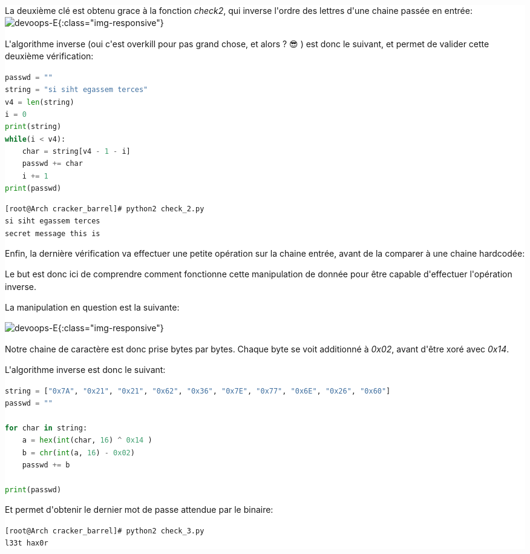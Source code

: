 La deuxième clé est obtenu grace à la fonction _check2_, qui inverse l'ordre des lettres d'une chaine passée en entrée:
![devoops-E](/img/AUCTF2020/Cracker/4.png.PNG){:class="img-responsive"}

L'algorithme inverse (oui c'est overkill pour pas grand chose, et alors ? :sunglasses: ) est donc le suivant, et permet de valider cette deuxième vérification:
```python
passwd = ""
string = "si siht egassem terces"
v4 = len(string)
i = 0
print(string)
while(i < v4):
    char = string[v4 - 1 - i]
    passwd += char
    i += 1
print(passwd)
```

```bash
[root@Arch cracker_barrel]# python2 check_2.py 
si siht egassem terces
secret message this is
```

Enfin, la dernière vérification va effectuer une petite opération sur la chaine entrée, avant de la comparer à une chaine hardcodée:

Le but est donc ici de comprendre comment fonctionne cette manipulation de donnée pour être capable d'effectuer l'opération inverse.

La manipulation en question est la suivante:

![devoops-E](/img/AUCTF2020/Cracker/5.png.PNG){:class="img-responsive"}

Notre chaine de caractère est donc prise bytes par bytes. Chaque byte se voit additionné à _0x02_, avant d'être xoré avec _0x14_.

L'algorithme inverse est donc le suivant:

```python
string = ["0x7A", "0x21", "0x21", "0x62", "0x36", "0x7E", "0x77", "0x6E", "0x26", "0x60"]
passwd = ""

for char in string:
    a = hex(int(char, 16) ^ 0x14 )
    b = chr(int(a, 16) - 0x02)
    passwd += b

print(passwd)
```

Et permet d'obtenir le dernier mot de passe attendue par le binaire:
```bash
[root@Arch cracker_barrel]# python2 check_3.py 
l33t hax0r
```
